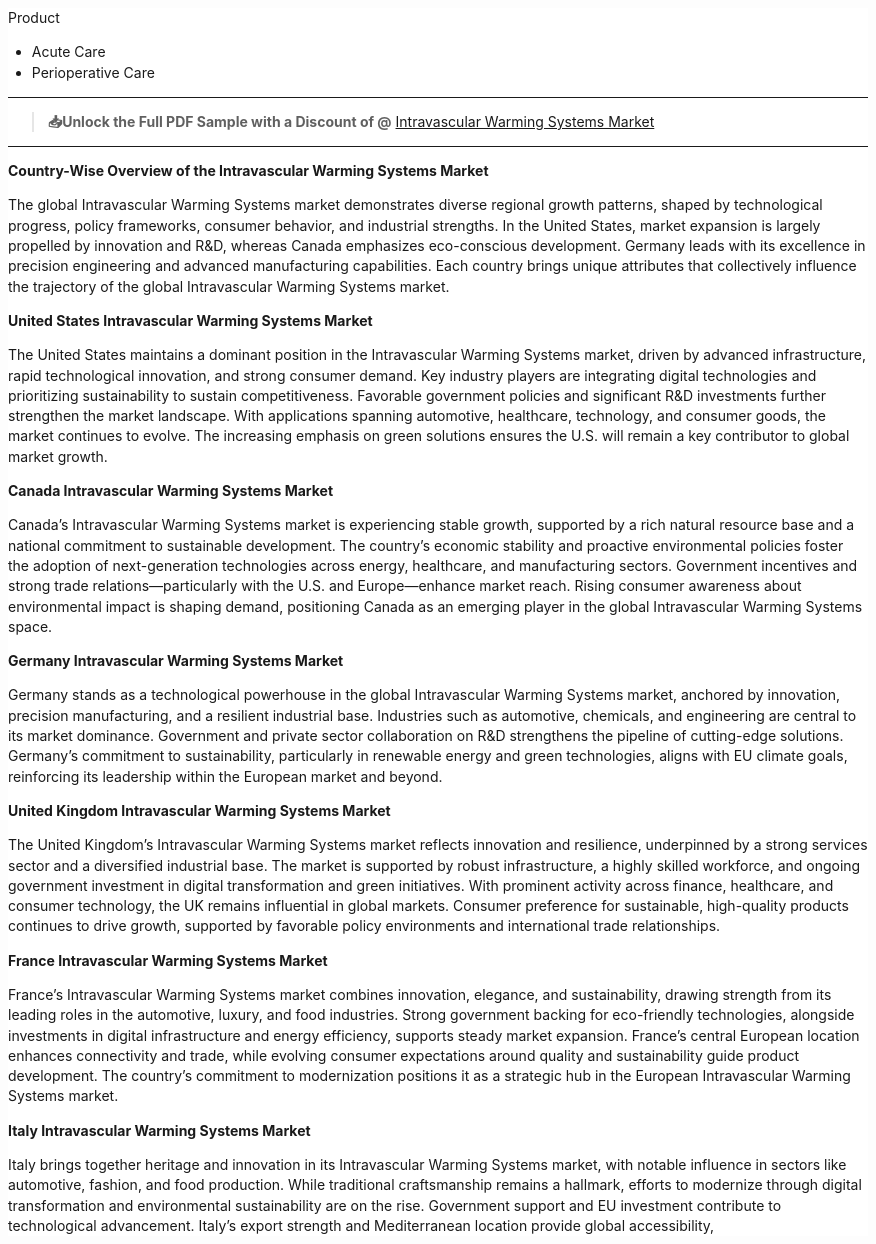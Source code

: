 Product</h3><ul><li>Acute Care</li><li>Perioperative Care</li></ul></p><hr /><blockquote><p><strong>📥Unlock the Full PDF Sample with a Discount of @</strong> <a href="https://www.marketresearchintellect.com/ask-for-discount/?rid=566152&amp;utm_source=Github-April&amp;utm_medium=017">Intravascular Warming Systems Market</a></p></blockquote><hr /><p class="" data-start="217" data-end="261"><strong data-start="217" data-end="261">Country-Wise Overview of the Intravascular Warming Systems Market</strong></p><p class="" data-start="263" data-end="774">The global Intravascular Warming Systems market demonstrates diverse regional growth patterns, shaped by technological progress, policy frameworks, consumer behavior, and industrial strengths. In the United States, market expansion is largely propelled by innovation and R&amp;D, whereas Canada emphasizes eco-conscious development. Germany leads with its excellence in precision engineering and advanced manufacturing capabilities. Each country brings unique attributes that collectively influence the trajectory of the global Intravascular Warming Systems market.</p><p class="" data-start="776" data-end="1421"><strong data-start="776" data-end="805">United States Intravascular Warming Systems Market</strong></p><p class="" data-start="776" data-end="1421">The United States maintains a dominant position in the Intravascular Warming Systems market, driven by advanced infrastructure, rapid technological innovation, and strong consumer demand. Key industry players are integrating digital technologies and prioritizing sustainability to sustain competitiveness. Favorable government policies and significant R&amp;D investments further strengthen the market landscape. With applications spanning automotive, healthcare, technology, and consumer goods, the market continues to evolve. The increasing emphasis on green solutions ensures the U.S. will remain a key contributor to global market growth.</p><p class="" data-start="1423" data-end="2019"><strong data-start="1423" data-end="1445">Canada Intravascular Warming Systems Market</strong></p><p class="" data-start="1423" data-end="2019">Canada&rsquo;s Intravascular Warming Systems market is experiencing stable growth, supported by a rich natural resource base and a national commitment to sustainable development. The country&rsquo;s economic stability and proactive environmental policies foster the adoption of next-generation technologies across energy, healthcare, and manufacturing sectors. Government incentives and strong trade relations&mdash;particularly with the U.S. and Europe&mdash;enhance market reach. Rising consumer awareness about environmental impact is shaping demand, positioning Canada as an emerging player in the global Intravascular Warming Systems space.</p><p class="" data-start="2021" data-end="2591"><strong data-start="2021" data-end="2044">Germany Intravascular Warming Systems Market</strong></p><p class="" data-start="2021" data-end="2591">Germany stands as a technological powerhouse in the global Intravascular Warming Systems market, anchored by innovation, precision manufacturing, and a resilient industrial base. Industries such as automotive, chemicals, and engineering are central to its market dominance. Government and private sector collaboration on R&amp;D strengthens the pipeline of cutting-edge solutions. Germany&rsquo;s commitment to sustainability, particularly in renewable energy and green technologies, aligns with EU climate goals, reinforcing its leadership within the European market and beyond.</p><p class="" data-start="2593" data-end="3221"><strong data-start="2593" data-end="2623">United Kingdom Intravascular Warming Systems Market</strong></p><p class="" data-start="2593" data-end="3221">The United Kingdom&rsquo;s Intravascular Warming Systems market reflects innovation and resilience, underpinned by a strong services sector and a diversified industrial base. The market is supported by robust infrastructure, a highly skilled workforce, and ongoing government investment in digital transformation and green initiatives. With prominent activity across finance, healthcare, and consumer technology, the UK remains influential in global markets. Consumer preference for sustainable, high-quality products continues to drive growth, supported by favorable policy environments and international trade relationships.</p><p class="" data-start="3223" data-end="3838"><strong data-start="3223" data-end="3245">France Intravascular Warming Systems Market</strong></p><p class="" data-start="3223" data-end="3838">France&rsquo;s Intravascular Warming Systems market combines innovation, elegance, and sustainability, drawing strength from its leading roles in the automotive, luxury, and food industries. Strong government backing for eco-friendly technologies, alongside investments in digital infrastructure and energy efficiency, supports steady market expansion. France&rsquo;s central European location enhances connectivity and trade, while evolving consumer expectations around quality and sustainability guide product development. The country&rsquo;s commitment to modernization positions it as a strategic hub in the European Intravascular Warming Systems market.</p><p class="" data-start="3840" data-end="4422"><strong data-start="3840" data-end="3861">Italy Intravascular Warming Systems Market</strong></p><p class="" data-start="3840" data-end="4422">Italy brings together heritage and innovation in its Intravascular Warming Systems market, with notable influence in sectors like automotive, fashion, and food production. While traditional craftsmanship remains a hallmark, efforts to modernize through digital transformation and environmental sustainability are on the rise. Government support and EU investment contribute to technological advancement. Italy&rsquo;s export strength and Mediterranean location provide global accessibility,